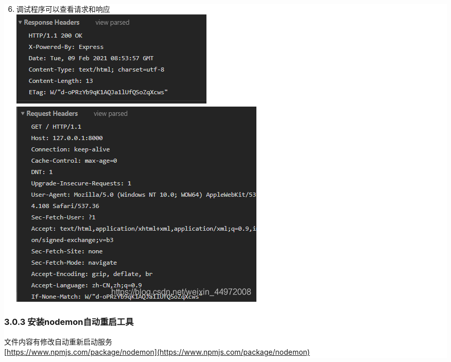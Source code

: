 6. 调试程序可以查看请求和响应  
    ![在这里插入图片描述](ajax%E5%AD%A6%E4%B9%A0/2021020916541663.png)  
    ![在这里插入图片描述](ajax%E5%AD%A6%E4%B9%A0/watermark,type_ZmFuZ3poZW5naGVpdGk,shadow_10,text_aHR0cHM6Ly9ibG9nLmNzZG4ubmV0L3dlaXhpbl80NDk3MjAwOA==,size_16,color_FFFFFF,t_70-16539822195152.png)
    

### 3.0.3 安装nodemon自动重启工具

文件内容有修改自动重新启动服务  
[https://www.npmjs.com/package/nodemon](https://www.npmjs.com/package/nodemon)  